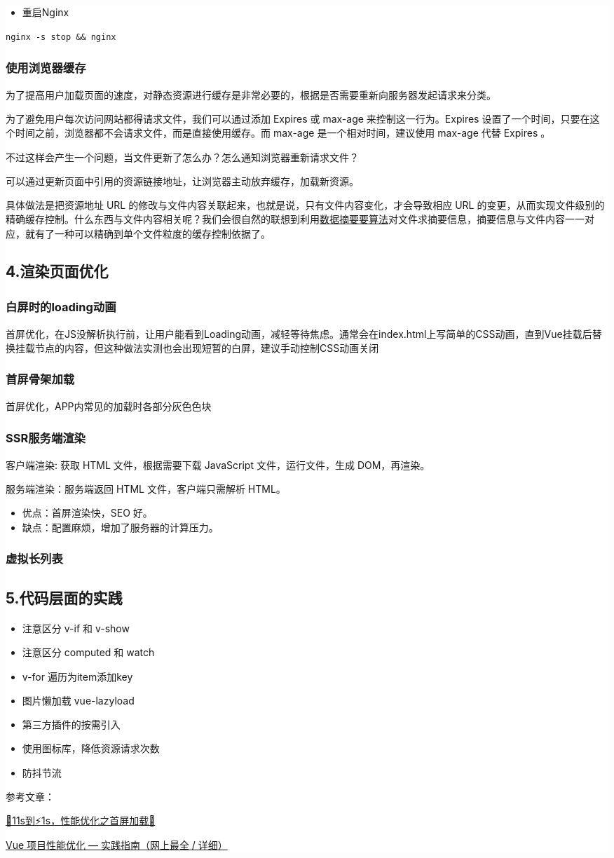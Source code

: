 - 重启Nginx

```arduino
nginx -s stop && nginx
```



### 使用浏览器缓存

为了提高用户加载页面的速度，对静态资源进行缓存是非常必要的，根据是否需要重新向服务器发起请求来分类。

为了避免用户每次访问网站都得请求文件，我们可以通过添加 Expires 或 max-age 来控制这一行为。Expires 设置了一个时间，只要在这个时间之前，浏览器都不会请求文件，而是直接使用缓存。而 max-age 是一个相对时间，建议使用 max-age 代替 Expires 。

不过这样会产生一个问题，当文件更新了怎么办？怎么通知浏览器重新请求文件？

可以通过更新页面中引用的资源链接地址，让浏览器主动放弃缓存，加载新资源。

具体做法是把资源地址 URL 的修改与文件内容关联起来，也就是说，只有文件内容变化，才会导致相应 URL 的变更，从而实现文件级别的精确缓存控制。什么东西与文件内容相关呢？我们会很自然的联想到利用[数据摘要要算法](https://link.juejin.cn?target=https%3A%2F%2Fbaike.baidu.com%2Fitem%2F%E6%B6%88%E6%81%AF%E6%91%98%E8%A6%81%E7%AE%97%E6%B3%95%2F3286770%3Ffromtitle%3D%E6%91%98%E8%A6%81%E7%AE%97%E6%B3%95%26fromid%3D12011257)对文件求摘要信息，摘要信息与文件内容一一对应，就有了一种可以精确到单个文件粒度的缓存控制依据了。




## 4.渲染页面优化

### 白屏时的loading动画

首屏优化，在JS没解析执行前，让用户能看到Loading动画，减轻等待焦虑。通常会在index.html上写简单的CSS动画，直到Vue挂载后替换挂载节点的内容，但这种做法实测也会出现短暂的白屏，建议手动控制CSS动画关闭



### 首屏骨架加载

首屏优化，APP内常见的加载时各部分灰色色块



### SSR服务端渲染

客户端渲染: 获取 HTML 文件，根据需要下载 JavaScript 文件，运行文件，生成 DOM，再渲染。

服务端渲染：服务端返回 HTML 文件，客户端只需解析 HTML。

- 优点：首屏渲染快，SEO 好。
- 缺点：配置麻烦，增加了服务器的计算压力。



### 虚拟长列表



## 5.代码层面的实践

- 注意区分 v-if 和 v-show
- 注意区分 computed 和 watch
- v-for 遍历为item添加key
- 图片懒加载 vue-lazyload
- 第三方插件的按需引入

- 使用图标库，降低资源请求次数

- 防抖节流



参考文章：

[🐢11s到⚡1s，性能优化之首屏加载🚀](https://juejin.cn/post/6949896020788690958#heading-52)

[Vue 项目性能优化 — 实践指南（网上最全 / 详细）](https://juejin.cn/post/6844903913410314247#heading-10)